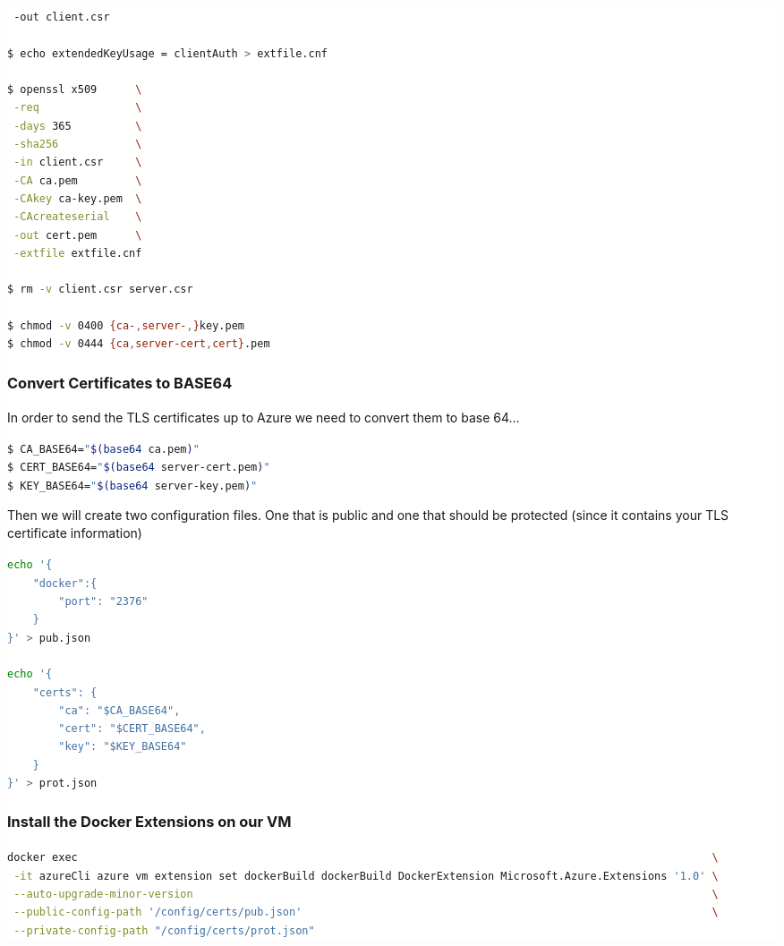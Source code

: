 ```bash
 -out client.csr

$ echo extendedKeyUsage = clientAuth > extfile.cnf

$ openssl x509      \
 -req               \
 -days 365          \
 -sha256            \
 -in client.csr     \
 -CA ca.pem         \
 -CAkey ca-key.pem  \
 -CAcreateserial    \
 -out cert.pem      \
 -extfile extfile.cnf

$ rm -v client.csr server.csr

$ chmod -v 0400 {ca-,server-,}key.pem
$ chmod -v 0444 {ca,server-cert,cert}.pem
```

### Convert Certificates to BASE64

In order to send the TLS certificates up to Azure we need to convert them to base 64...

```bash
$ CA_BASE64="$(base64 ca.pem)"
$ CERT_BASE64="$(base64 server-cert.pem)"
$ KEY_BASE64="$(base64 server-key.pem)"
```

Then we will create two configuration files. One that is public and one that should be protected (since it contains your TLS certificate information)

```bash
echo '{
    "docker":{
        "port": "2376"
    }
}' > pub.json

echo '{
    "certs": {
        "ca": "$CA_BASE64",
        "cert": "$CERT_BASE64",
        "key": "$KEY_BASE64"
    }
}' > prot.json
```

### Install the Docker Extensions on our VM

```bash
docker exec                                                                                                   \
 -it azureCli azure vm extension set dockerBuild dockerBuild DockerExtension Microsoft.Azure.Extensions '1.0' \
 --auto-upgrade-minor-version                                                                                 \
 --public-config-path '/config/certs/pub.json'                                                                \
 --private-config-path "/config/certs/prot.json"
```
